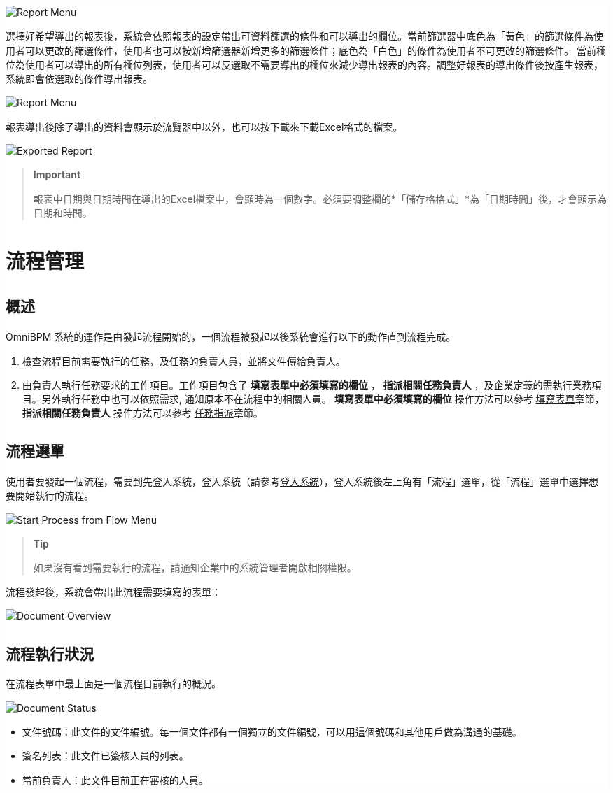 ![Report Menu](images/screenshots/reportrun-menu.png)

選擇好希望導出的報表後，系統會依照報表的設定帶出可資料篩選的條件和可以導出的欄位。當前篩選器中底色為「黃色」的篩選條件為使用者可以更改的篩選條件，使用者也可以按新增篩選器新增更多的篩選條件；底色為「白色」的條件為使用者不可更改的篩選條件。 當前欄位為使用者可以導出的所有欄位列表，使用者可以反選取不需要導出的欄位來減少導出報表的內容。調整好報表的導出條件後按產生報表，系統即會依選取的條件導出報表。

![Report Menu](images/screenshots/reportrun-config.png)

報表導出後除了導出的資料會顯示於流覽器中以外，也可以按下載來下載Excel格式的檔案。

![Exported Report](images/screenshots/reportrun-exported.png)

> **Important**
> 
> 報表中日期與日期時間在導出的Excel檔案中，會顯時為一個數字。必須要調整欄的\*「儲存格格式」\*為「日期時間」後，才會顯示為日期和時間。

# 流程管理

## 概述

OmniBPM 系統的運作是由發起流程開始的，一個流程被發起以後系統會進行以下的動作直到流程完成。

1.  檢查流程目前需要執行的任務，及任務的負責人員，並將文件傳給負責人。

2.  由負責人執行任務要求的工作項目。工作項目包含了 **填寫表單中必須填寫的欄位** ， **指派相關任務負責人** ，及企業定義的需執行業務項目。另外執行任務中也可以依照需求, 通知原本不在流程中的相關人員。 **填寫表單中必須填寫的欄位** 操作方法可以參考 [填寫表單](#FormFilling)章節，**指派相關任務負責人** 操作方法可以參考 [任務指派](#JobAssignment)章節。

## 流程選單

使用者要發起一個流程，需要到先登入系統，登入系統（請參考[登入系統](#Login)），登入系統後左上角有「流程」選單，從「流程」選單中選擇想要開始執行的流程。

![Start Process from Flow Menu](images/screenshots/initiate-flow-flow-menu.png)

> **Tip**
> 
> 如果沒有看到需要執行的流程，請通知企業中的系統管理者開啟相關權限。

流程發起後，系統會帶出此流程需要填寫的表單：

![Document Overview](images/screenshots/initiate-flow-document-overview.png)

## 流程執行狀況

在流程表單中最上面是一個流程目前執行的概況。

![Document Status](images/screenshots/initiate-flow-document-status.png)

  - 文件號碼：此文件的文件編號。每一個文件都有一個獨立的文件編號，可以用這個號碼和其他用戶做為溝通的基礎。

  - 簽名列表：此文件已簽核人員的列表。

  - 當前負責人：此文件目前正在審核的人員。
